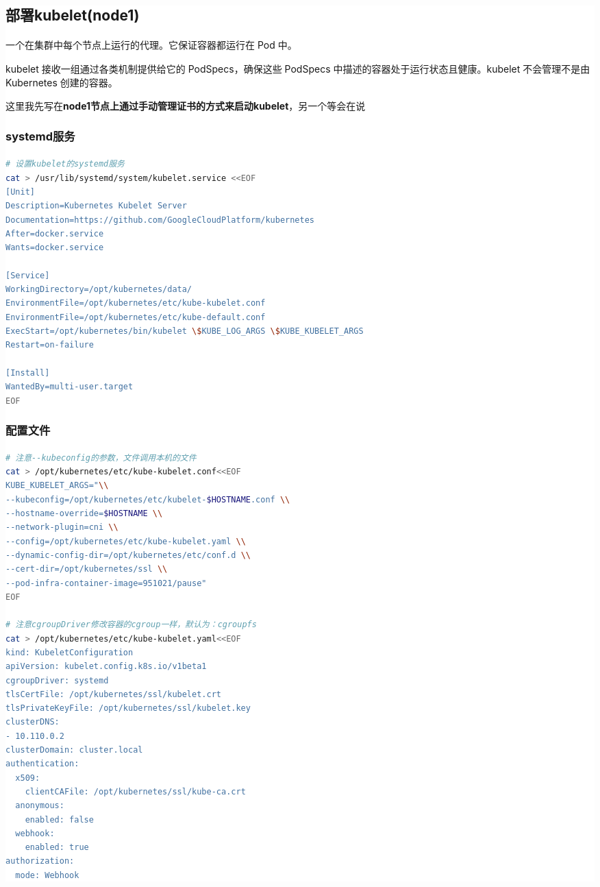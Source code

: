 ## 部署kubelet(node1)

一个在集群中每个节点上运行的代理。它保证容器都运行在 Pod 中。

kubelet 接收一组通过各类机制提供给它的 PodSpecs，确保这些 PodSpecs 中描述的容器处于运行状态且健康。kubelet 不会管理不是由 Kubernetes 创建的容器。

这里我先写在**node1节点上通过手动管理证书的方式来启动kubelet**，另一个等会在说

### systemd服务

```bash
# 设置kubelet的systemd服务
cat > /usr/lib/systemd/system/kubelet.service <<EOF
[Unit]
Description=Kubernetes Kubelet Server
Documentation=https://github.com/GoogleCloudPlatform/kubernetes
After=docker.service
Wants=docker.service

[Service]
WorkingDirectory=/opt/kubernetes/data/
EnvironmentFile=/opt/kubernetes/etc/kube-kubelet.conf
EnvironmentFile=/opt/kubernetes/etc/kube-default.conf
ExecStart=/opt/kubernetes/bin/kubelet \$KUBE_LOG_ARGS \$KUBE_KUBELET_ARGS
Restart=on-failure

[Install]
WantedBy=multi-user.target
EOF
```

### 配置文件

```bash
# 注意--kubeconfig的参数，文件调用本机的文件
cat > /opt/kubernetes/etc/kube-kubelet.conf<<EOF
KUBE_KUBELET_ARGS="\\
--kubeconfig=/opt/kubernetes/etc/kubelet-$HOSTNAME.conf \\
--hostname-override=$HOSTNAME \\
--network-plugin=cni \\
--config=/opt/kubernetes/etc/kube-kubelet.yaml \\
--dynamic-config-dir=/opt/kubernetes/etc/conf.d \\
--cert-dir=/opt/kubernetes/ssl \\
--pod-infra-container-image=951021/pause"
EOF

# 注意cgroupDriver修改容器的cgroup一样，默认为：cgroupfs
cat > /opt/kubernetes/etc/kube-kubelet.yaml<<EOF
kind: KubeletConfiguration
apiVersion: kubelet.config.k8s.io/v1beta1
cgroupDriver: systemd
tlsCertFile: /opt/kubernetes/ssl/kubelet.crt
tlsPrivateKeyFile: /opt/kubernetes/ssl/kubelet.key
clusterDNS:
- 10.110.0.2
clusterDomain: cluster.local
authentication:
  x509:
    clientCAFile: /opt/kubernetes/ssl/kube-ca.crt
  anonymous:
    enabled: false
  webhook:
    enabled: true
authorization:
  mode: Webhook
```